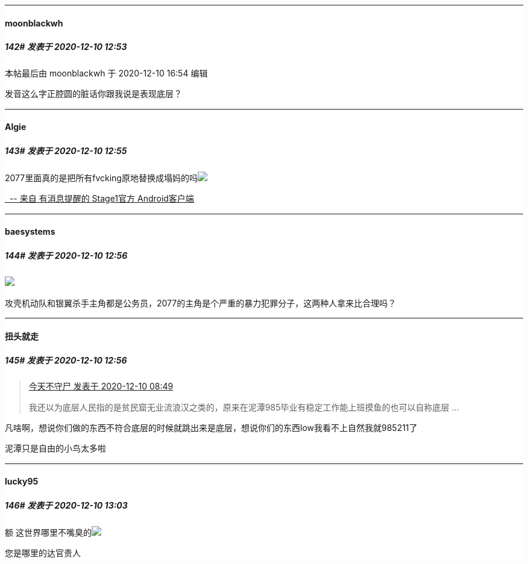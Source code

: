 
-----

####  moonblackwh  
##### 142#       发表于 2020-12-10 12:53


 本帖最后由 moonblackwh 于 2020-12-10 16:54 编辑 

发音这么字正腔圆的脏话你跟我说是表现底层？


-----

####  Algie  
##### 143#       发表于 2020-12-10 12:55


2077里面真的是把所有fvcking原地替换成塌妈的吗<img src="https://static.saraba1st.com/image/smiley/face2017/001.png" referrerpolicy="no-referrer">

[  -- 来自 有消息提醒的 Stage1官方 Android客户端](https://www.coolapk.com/apk/140634)


-----

####  baesystems  
##### 144#       发表于 2020-12-10 12:56


<img src="https://static.saraba1st.com/image/smiley/face2017/067.png" referrerpolicy="no-referrer">

攻壳机动队和银翼杀手主角都是公务员，2077的主角是个严重的暴力犯罪分子，这两种人拿来比合理吗？


-----

####  扭头就走  
##### 145#       发表于 2020-12-10 12:56


<blockquote><a href="httphttps://bbs.saraba1st.com/2b/forum.php?mod=redirect&amp;goto=findpost&amp;pid=49668600&amp;ptid=1976657" target="_blank">今天不守尸 发表于 2020-12-10 08:49</a>

我还以为底层人民指的是贫民窟无业流浪汉之类的，原来在泥潭985毕业有稳定工作能上班摸鱼的也可以自称底层 ...</blockquote>
凡啥啊，想说你们做的东西不符合底层的时候就跳出来是底层，想说你们的东西low我看不上自然我就985211了

泥潭只是自由的小鸟太多啦


-----

####  lucky95  
##### 146#       发表于 2020-12-10 13:03


额 这世界哪里不嘴臭的<img src="https://static.saraba1st.com/image/smiley/face2017/037.png" referrerpolicy="no-referrer">

您是哪里的达官贵人
